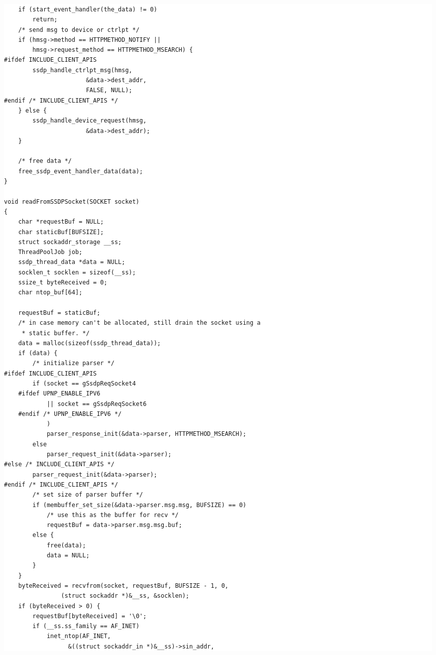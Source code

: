         if (start_event_handler(the_data) != 0)
            return;
        /* send msg to device or ctrlpt */
        if (hmsg->method == HTTPMETHOD_NOTIFY ||
            hmsg->request_method == HTTPMETHOD_MSEARCH) {
    #ifdef INCLUDE_CLIENT_APIS
            ssdp_handle_ctrlpt_msg(hmsg,
                           &data->dest_addr,
                           FALSE, NULL);
    #endif /* INCLUDE_CLIENT_APIS */
        } else {
            ssdp_handle_device_request(hmsg,
                           &data->dest_addr);
        }

        /* free data */
        free_ssdp_event_handler_data(data);
    }

    void readFromSSDPSocket(SOCKET socket)
    {
        char *requestBuf = NULL;
        char staticBuf[BUFSIZE];
        struct sockaddr_storage __ss;
        ThreadPoolJob job;
        ssdp_thread_data *data = NULL;
        socklen_t socklen = sizeof(__ss);
        ssize_t byteReceived = 0;
        char ntop_buf[64];

        requestBuf = staticBuf;
        /* in case memory can't be allocated, still drain the socket using a
         * static buffer. */
        data = malloc(sizeof(ssdp_thread_data));
        if (data) {
            /* initialize parser */
    #ifdef INCLUDE_CLIENT_APIS
            if (socket == gSsdpReqSocket4
        #ifdef UPNP_ENABLE_IPV6
                || socket == gSsdpReqSocket6
        #endif /* UPNP_ENABLE_IPV6 */
                )
                parser_response_init(&data->parser, HTTPMETHOD_MSEARCH);
            else
                parser_request_init(&data->parser);
    #else /* INCLUDE_CLIENT_APIS */
            parser_request_init(&data->parser);
    #endif /* INCLUDE_CLIENT_APIS */
            /* set size of parser buffer */
            if (membuffer_set_size(&data->parser.msg.msg, BUFSIZE) == 0)
                /* use this as the buffer for recv */
                requestBuf = data->parser.msg.msg.buf;
            else {
                free(data);
                data = NULL;
            }
        }
        byteReceived = recvfrom(socket, requestBuf, BUFSIZE - 1, 0,
                    (struct sockaddr *)&__ss, &socklen);
        if (byteReceived > 0) {
            requestBuf[byteReceived] = '\0';
            if (__ss.ss_family == AF_INET)
                inet_ntop(AF_INET,
                      &((struct sockaddr_in *)&__ss)->sin_addr,
